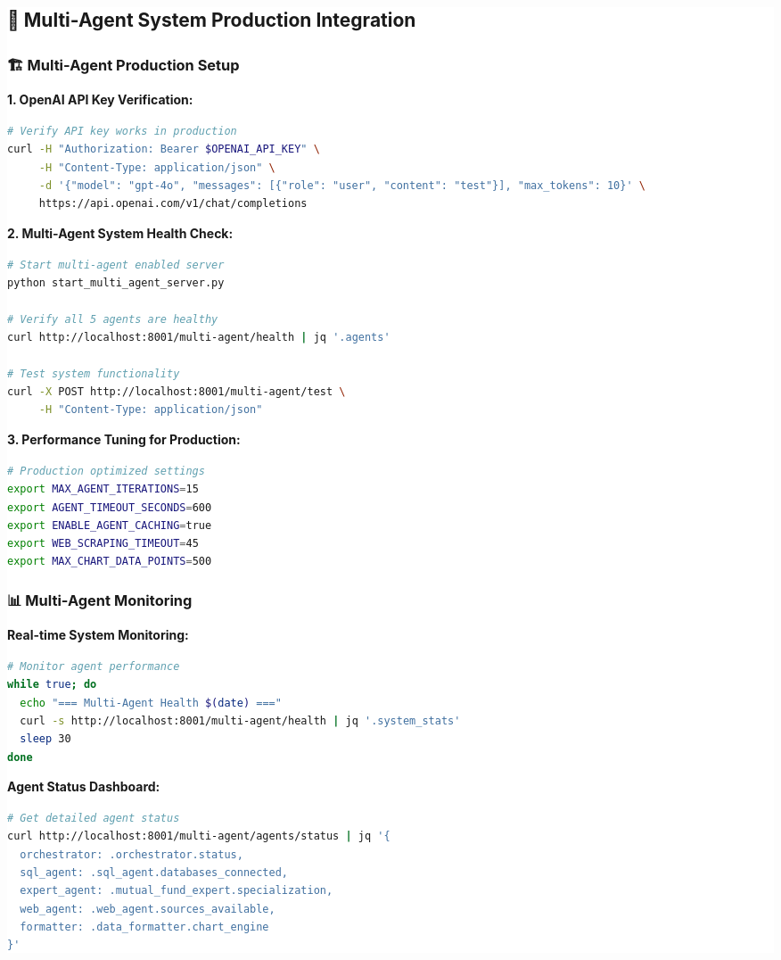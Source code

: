 ## 🤖 Multi-Agent System Production Integration

### 🏗️ **Multi-Agent Production Setup**

**1. OpenAI API Key Verification:**
```bash
# Verify API key works in production
curl -H "Authorization: Bearer $OPENAI_API_KEY" \
     -H "Content-Type: application/json" \
     -d '{"model": "gpt-4o", "messages": [{"role": "user", "content": "test"}], "max_tokens": 10}' \
     https://api.openai.com/v1/chat/completions
```

**2. Multi-Agent System Health Check:**
```bash
# Start multi-agent enabled server
python start_multi_agent_server.py

# Verify all 5 agents are healthy
curl http://localhost:8001/multi-agent/health | jq '.agents'

# Test system functionality
curl -X POST http://localhost:8001/multi-agent/test \
     -H "Content-Type: application/json"
```

**3. Performance Tuning for Production:**
```bash
# Production optimized settings
export MAX_AGENT_ITERATIONS=15
export AGENT_TIMEOUT_SECONDS=600  
export ENABLE_AGENT_CACHING=true
export WEB_SCRAPING_TIMEOUT=45
export MAX_CHART_DATA_POINTS=500
```

### 📊 **Multi-Agent Monitoring**

**Real-time System Monitoring:**
```bash
# Monitor agent performance
while true; do
  echo "=== Multi-Agent Health $(date) ==="
  curl -s http://localhost:8001/multi-agent/health | jq '.system_stats'
  sleep 30
done
```

**Agent Status Dashboard:**
```bash
# Get detailed agent status
curl http://localhost:8001/multi-agent/agents/status | jq '{
  orchestrator: .orchestrator.status,
  sql_agent: .sql_agent.databases_connected,
  expert_agent: .mutual_fund_expert.specialization,
  web_agent: .web_agent.sources_available,
  formatter: .data_formatter.chart_engine
}'
```

